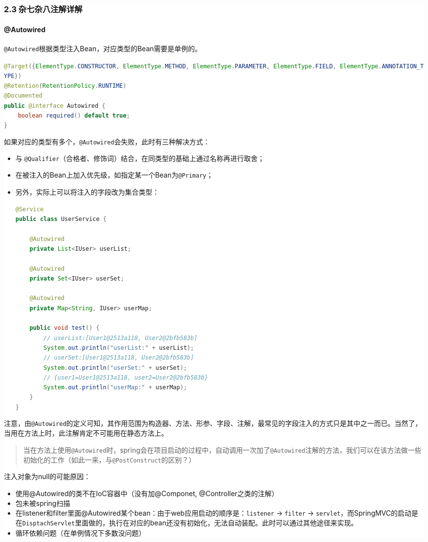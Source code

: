 ### 2.3 杂七杂八注解详解

#### @Autowired

`@Autowired`根据类型注入Bean，对应类型的Bean需要是单例的。

```java
@Target({ElementType.CONSTRUCTOR, ElementType.METHOD, ElementType.PARAMETER, ElementType.FIELD, ElementType.ANNOTATION_TYPE})
@Retention(RetentionPolicy.RUNTIME)
@Documented
public @interface Autowired {
    boolean required() default true;
}
```

如果对应的类型有多个，`@Autowired`会失败，此时有三种解决方式：

- 与 `@Qualifier`（合格者、修饰词）结合，在同类型的基础上通过名称再进行取舍；

- 在被注入的Bean上加入优先级，如指定某一个Bean为`@Primary`；

- 另外，实际上可以将注入的字段改为集合类型：

    ```java
    @Service
    public class UserService {
    
        @Autowired
        private List<IUser> userList;
    
        @Autowired
        private Set<IUser> userSet;
    
        @Autowired
        private Map<String, IUser> userMap;
    
        public void test() {
            // userList:[User1@2513a118, User2@2bfb583b]
            System.out.println("userList:" + userList);
            // userSet:[User1@2513a118, User2@2bfb583b]
            System.out.println("userSet:" + userSet);
            // {user1=User1@2513a118, user2=User2@2bfb583b}
            System.out.println("userMap:" + userMap);
        }
    }
    ```

注意，由`@Autowired`的定义可知，其作用范围为构造器、方法、形参、字段、注解，最常见的字段注入的方式只是其中之一而已。当然了，当用在方法上时，此注解肯定不可能用在静态方法上。

> 当在方法上使用`@Autowired`时，spring会在项目启动的过程中，自动调用一次加了`@Autowired`注解的方法，我们可以在该方法做一些初始化的工作（如此一来，与`@PostConstruct`的区别？）

注入对象为null的可能原因：

- 使用@Autowired的类不在IoC容器中（没有加@Componet, @Controller之类的注解）
- 包未被spring扫描
- 在listener和filter里面@Autowired某个bean：由于web应用启动的顺序是：`listener` -> `filter` -> `servlet`，而SpringMVC的启动是在`DisptachServlet`里面做的，执行在对应的bean还没有初始化，无法自动装配。此时可以通过其他途径来实现。
- 循环依赖问题（在单例情况下多数没问题）
